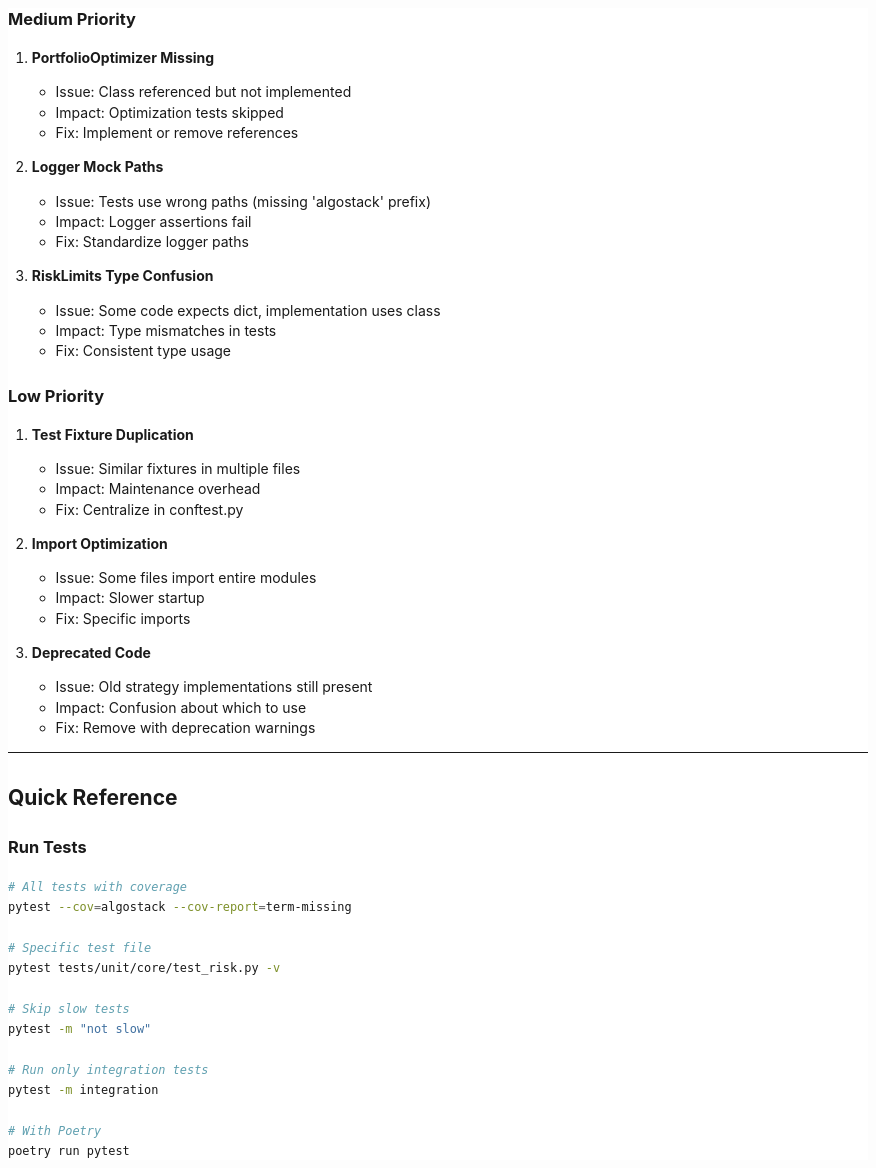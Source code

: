 ### Medium Priority
1. **PortfolioOptimizer Missing**
   - Issue: Class referenced but not implemented
   - Impact: Optimization tests skipped
   - Fix: Implement or remove references

2. **Logger Mock Paths**
   - Issue: Tests use wrong paths (missing 'algostack' prefix)
   - Impact: Logger assertions fail
   - Fix: Standardize logger paths

3. **RiskLimits Type Confusion**
   - Issue: Some code expects dict, implementation uses class
   - Impact: Type mismatches in tests
   - Fix: Consistent type usage

### Low Priority
1. **Test Fixture Duplication**
   - Issue: Similar fixtures in multiple files
   - Impact: Maintenance overhead
   - Fix: Centralize in conftest.py

2. **Import Optimization**
   - Issue: Some files import entire modules
   - Impact: Slower startup
   - Fix: Specific imports

3. **Deprecated Code**
   - Issue: Old strategy implementations still present
   - Impact: Confusion about which to use
   - Fix: Remove with deprecation warnings

---

## Quick Reference

### Run Tests
```bash
# All tests with coverage
pytest --cov=algostack --cov-report=term-missing

# Specific test file
pytest tests/unit/core/test_risk.py -v

# Skip slow tests
pytest -m "not slow"

# Run only integration tests
pytest -m integration

# With Poetry
poetry run pytest
```
